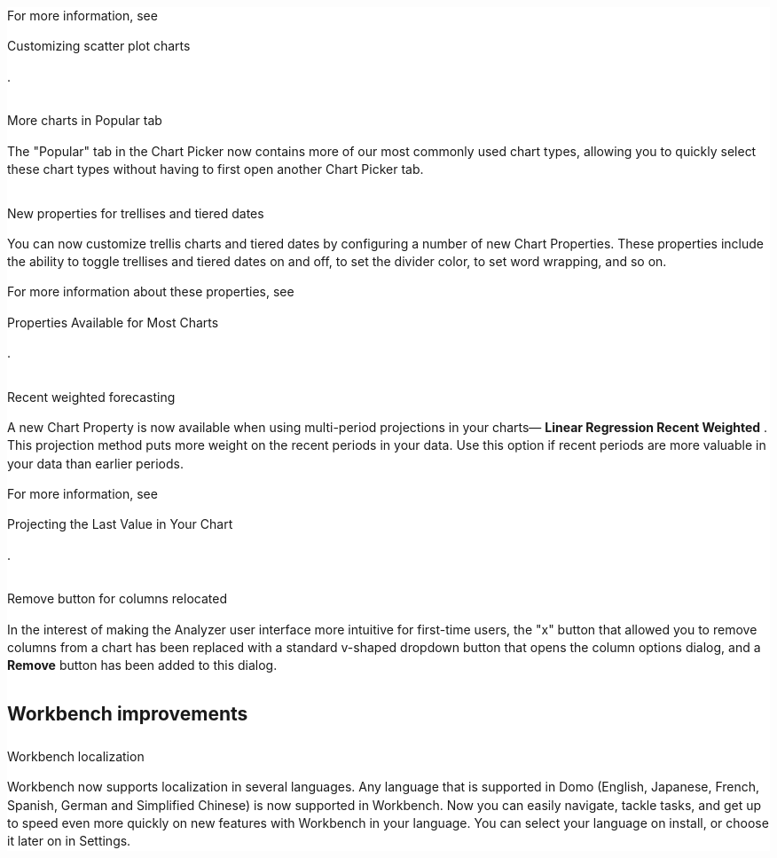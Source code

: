 For more information, see

Customizing scatter plot charts

.

##
 More charts in Popular tab

The "Popular" tab in the Chart Picker now contains more of our most commonly used chart types, allowing you to quickly select these chart types without having to first open another Chart Picker tab.

##
 New properties for trellises and tiered dates

You can now customize trellis charts and tiered dates by configuring a number of new Chart Properties. These properties include the ability to toggle trellises and tiered dates on and off, to set the divider color, to set word wrapping, and so on.

For more information about these properties, see

Properties Available for Most Charts

.

##
 Recent weighted forecasting

A new Chart Property is now available when using multi-period projections in your charts—
 **Linear Regression Recent Weighted**
 . This projection method puts more weight on the recent periods in your data. Use this option if recent periods are more valuable in your data than earlier periods.

For more information, see

Projecting the Last Value in Your Chart

.

##
 Remove button for columns relocated

In the interest of making the Analyzer user interface more intuitive for first-time users, the "x" button that allowed you to remove columns from a chart has been replaced with a standard v-shaped dropdown button that opens the column options dialog, and a
 **Remove**
 button has been added to this dialog.

Workbench improvements
------------------------


###
 Workbench localization

Workbench now supports localization in several languages. Any language that is supported in Domo (English, Japanese, French, Spanish, German and Simplified Chinese) is now supported in Workbench. Now you can easily navigate, tackle tasks, and get up to speed even more quickly on new features with Workbench in your language. You can select your language on install, or choose it later on in Settings.
